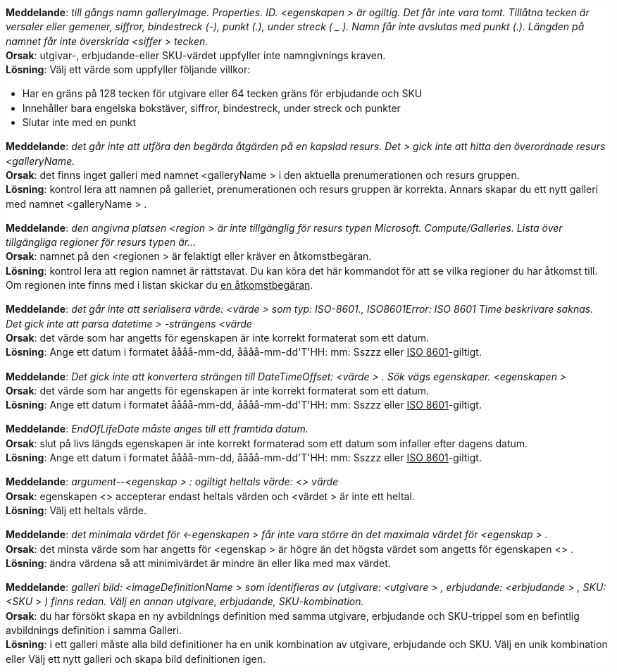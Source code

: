 **Meddelande**: *till gångs namn galleryImage. Properties. ID. <egenskapen \> är ogiltig. Det får inte vara tomt. Tillåtna tecken är versaler eller gemener, siffror, bindestreck (-), punkt (.), under streck ( \_ ). Namn får inte avslutas med punkt (.). Längden på namnet får inte överskrida <siffer \> tecken.*  
**Orsak**: utgivar-, erbjudande-eller SKU-värdet uppfyller inte namngivnings kraven.  
**Lösning**: Välj ett värde som uppfyller följande villkor: 
- Har en gräns på 128 tecken för utgivare eller 64 tecken gräns för erbjudande och SKU
- Innehåller bara engelska bokstäver, siffror, bindestreck, under streck och punkter
- Slutar inte med en punkt

**Meddelande**: *det går inte att utföra den begärda åtgärden på en kapslad resurs. Det \> gick inte att hitta den överordnade resurs <galleryName.*  
**Orsak**: det finns inget galleri med namnet <galleryName \> i den aktuella prenumerationen och resurs gruppen.  
**Lösning**: kontrol lera att namnen på galleriet, prenumerationen och resurs gruppen är korrekta. Annars skapar du ett nytt galleri med namnet <galleryName \> .

**Meddelande**: *den angivna platsen <region \> är inte tillgänglig för resurs typen Microsoft. Compute/Galleries. Lista över tillgängliga regioner för resurs typen är...*  
**Orsak**: namnet på den <regionen \> är felaktigt eller kräver en åtkomstbegäran.  
**Lösning**: kontrol lera att region namnet är rättstavat. Du kan köra det här kommandot för att se vilka regioner du har åtkomst till. Om regionen inte finns med i listan skickar du [en åtkomstbegäran](/troubleshoot/azure/general/region-access-request-process).

**Meddelande**: *det går inte att serialisera värde: <värde \> som typ: ISO-8601., ISO8601Error: ISO 8601 Time beskrivare saknas. Det gick inte att parsa datetime \> -strängens <värde*  
**Orsak**: det värde som har angetts för egenskapen är inte korrekt formaterat som ett datum.  
**Lösning**: Ange ett datum i formatet åååå-mm-dd, åååå-mm-dd'T'HH: mm: Sszzz eller [ISO 8601](https://en.wikipedia.org/wiki/ISO_8601)-giltigt.

**Meddelande**: *Det gick inte att konvertera strängen till DateTimeOffset: <värde \> . Sök vägs egenskaper. <egenskapen \>*  
**Orsak**: det värde som har angetts för egenskapen är inte korrekt formaterat som ett datum.  
**Lösning**: Ange ett datum i formatet åååå-mm-dd, åååå-mm-dd'T'HH: mm: Sszzz eller [ISO 8601](https://en.wikipedia.org/wiki/ISO_8601)-giltigt.

**Meddelande**: *EndOfLifeDate måste anges till ett framtida datum.*  
**Orsak**: slut på livs längds egenskapen är inte korrekt formaterad som ett datum som infaller efter dagens datum.  
**Lösning**: Ange ett datum i formatet åååå-mm-dd, åååå-mm-dd'T'HH: mm: Sszzz eller [ISO 8601](https://en.wikipedia.org/wiki/ISO_8601)-giltigt.

**Meddelande**: *argument--<egenskap \> : ogiltigt heltals värde: <\> värde*  
**Orsak**: egenskapen <\> accepterar endast heltals värden och <värdet \> är inte ett heltal.  
**Lösning**: Välj ett heltals värde.

**Meddelande**: *det minimala värdet för <-egenskapen \> får inte vara större än det maximala värdet för <egenskap \> .*  
**Orsak**: det minsta värde som har angetts för <egenskap \> är högre än det högsta värdet som angetts för egenskapen <\> .  
**Lösning**: ändra värdena så att minimivärdet är mindre än eller lika med max värdet.

**Meddelande**: *galleri bild: <imageDefinitionName \> som identifieras av (utgivare: <utgivare \> , erbjudande: <erbjudande \> , SKU: <SKU \> ) finns redan. Välj en annan utgivare, erbjudande, SKU-kombination.*  
**Orsak**: du har försökt skapa en ny avbildnings definition med samma utgivare, erbjudande och SKU-trippel som en befintlig avbildnings definition i samma Galleri.  
**Lösning**: i ett galleri måste alla bild definitioner ha en unik kombination av utgivare, erbjudande och SKU. Välj en unik kombination eller Välj ett nytt galleri och skapa bild definitionen igen.
